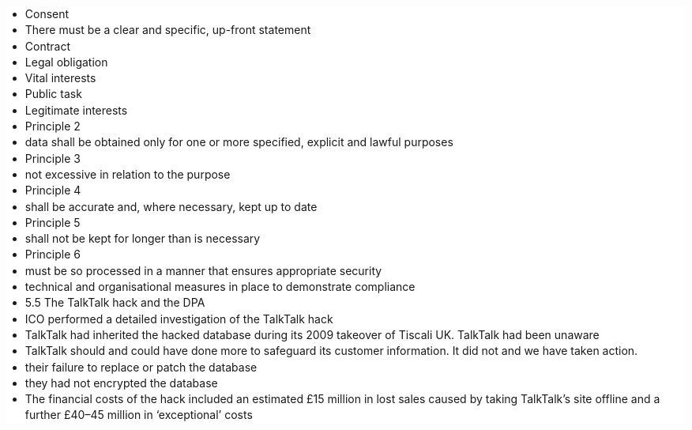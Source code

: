 - Consent
- There must be a clear and specific, up-front statement
- Contract
- Legal obligation
- Vital interests
- Public task
- Legitimate interests
- Principle 2
- data shall be obtained only for one or more specified, explicit and lawful purposes
- Principle 3
- not excessive in relation to the purpose
- Principle 4
- shall be accurate and, where necessary, kept up to date
- Principle 5
- shall not be kept for longer than is necessary
- Principle 6
- must be so processed in a manner that ensures appropriate security
- technical and organisational measures in place to demonstrate compliance
- 5.5 The TalkTalk hack and the DPA
- ICO performed a detailed investigation of the TalkTalk hack
- TalkTalk had inherited the hacked database during its 2009 takeover of Tiscali UK. TalkTalk had been unaware
- TalkTalk should and could have done more to safeguard its customer information. It did not and we have taken action.
- their failure to replace or patch the database
- they had not encrypted the database
- The financial costs of the hack included an estimated £15 million in lost sales caused by taking TalkTalk’s site offline and a further £40–45 million in ‘exceptional’ costs
